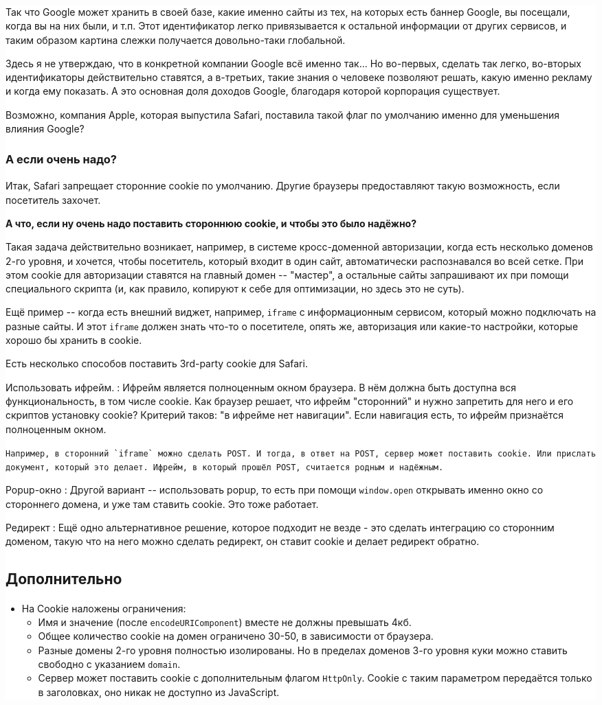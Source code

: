 Так что Google может хранить в своей базе, какие именно сайты из тех, на которых есть баннер Google, вы посещали, когда вы на них были, и т.п. Этот идентификатор легко привязывается к остальной информации от других сервисов, и таким образом картина слежки получается довольно-таки глобальной.

Здесь я не утверждаю, что в конкретной компании Google всё именно так... Но во-первых, сделать так легко, во-вторых идентификаторы действительно ставятся, а в-третьих, такие знания о человеке позволяют решать, какую именно рекламу и когда ему показать. А это основная доля доходов Google, благодаря которой корпорация существует.

Возможно, компания Apple, которая выпустила Safari, поставила такой флаг по умолчанию именно для уменьшения влияния Google?

### А если очень надо?

Итак, Safari запрещает сторонние cookie по умолчанию. Другие браузеры предоставляют такую возможность, если посетитель захочет.

**А что, если ну очень надо поставить стороннюю cookie, и чтобы это было надёжно?**

Такая задача действительно возникает, например, в системе кросс-доменной авторизации, когда есть несколько доменов 2-го уровня, и хочется, чтобы посетитель, который входит в один сайт, автоматически распознавался во всей сетке. При этом cookie для авторизации ставятся на главный домен -- "мастер", а остальные сайты запрашивают их при помощи специального скрипта (и, как правило, копируют к себе для оптимизации, но здесь это не суть).

Ещё пример -- когда есть внешний виджет, например, `iframe` с информационным сервисом, который можно подключать на разные сайты. И этот `iframe` должен знать что-то о посетителе, опять же, авторизация или какие-то настройки, которые хорошо бы хранить в cookie.

Есть несколько способов поставить 3rd-party cookie для Safari.

Использовать ифрейм.
: Ифрейм является полноценным окном браузера. В нём должна быть доступна вся функциональность, в том числе cookie. Как браузер решает, что ифрейм "сторонний" и нужно запретить для него и его скриптов установку cookie? Критерий таков: "в ифрейме нет навигации". Если навигация есть, то ифрейм признаётся полноценным окном.

    Например, в сторонний `iframe` можно сделать POST. И тогда, в ответ на POST, сервер может поставить cookie. Или прислать документ, который это делает. Ифрейм, в который прошёл POST, считается родным и надёжным.

Popup-окно
: Другой вариант -- использовать popup, то есть при помощи `window.open` открывать именно окно со стороннего домена, и уже там ставить cookie. Это тоже работает.

Редирект
: Ещё одно альтернативное решение, которое подходит не везде - это сделать интеграцию со сторонним доменом, такую что на него можно сделать редирект, он ставит cookie и делает редирект обратно.

## Дополнительно

- На Cookie наложены ограничения:
    - Имя и значение (после `encodeURIComponent`) вместе не должны превышать 4кб.
    - Общее количество cookie на домен ограничено 30-50, в зависимости от браузера.
    - Разные домены 2-го уровня полностью изолированы. Но в пределах доменов 3-го уровня куки можно ставить свободно с указанием `domain`.
    - Сервер может поставить cookie с дополнительным флагом `HttpOnly`. Cookie с таким параметром передаётся только в заголовках, оно никак не доступно из JavaScript.
